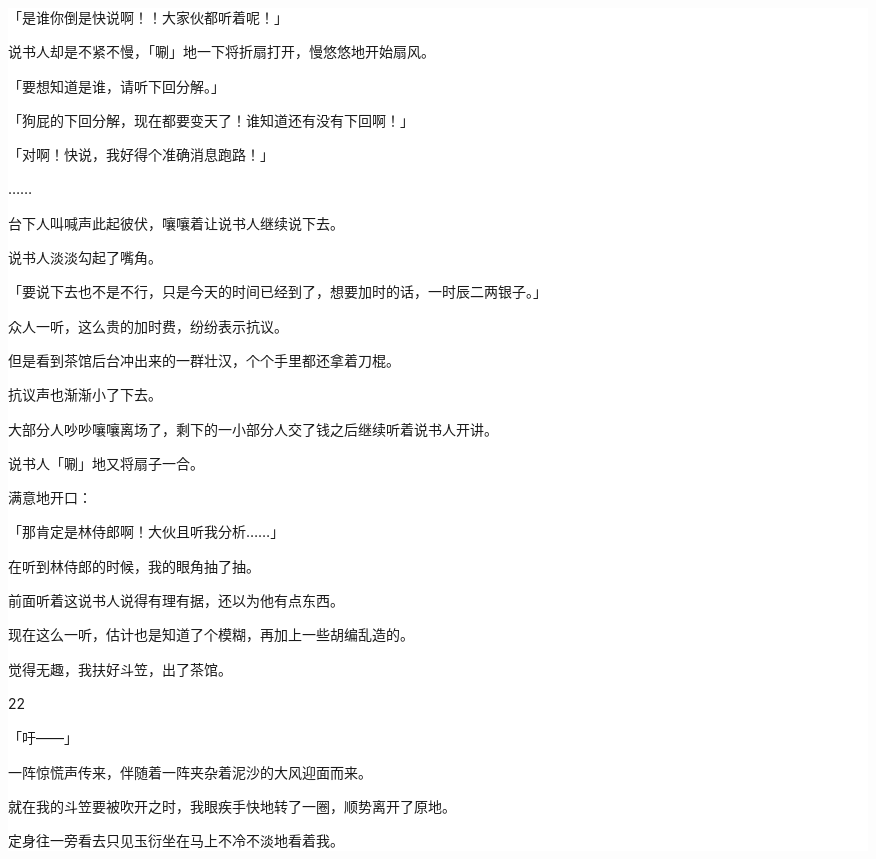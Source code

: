 「是谁你倒是快说啊！！大家伙都听着呢！」


说书人却是不紧不慢，「唰」地一下将折扇打开，慢悠悠地开始扇风。


「要想知道是谁，请听下回分解。」


「狗屁的下回分解，现在都要变天了！谁知道还有没有下回啊！」


「对啊！快说，我好得个准确消息跑路！」


……


台下人叫喊声此起彼伏，嚷嚷着让说书人继续说下去。


说书人淡淡勾起了嘴角。


「要说下去也不是不行，只是今天的时间已经到了，想要加时的话，一时辰二两银子。」


众人一听，这么贵的加时费，纷纷表示抗议。


但是看到茶馆后台冲出来的一群壮汉，个个手里都还拿着刀棍。


抗议声也渐渐小了下去。


大部分人吵吵嚷嚷离场了，剩下的一小部分人交了钱之后继续听着说书人开讲。


说书人「唰」地又将扇子一合。


满意地开口：


「那肯定是林侍郎啊！大伙且听我分析……」


在听到林侍郎的时候，我的眼角抽了抽。


前面听着这说书人说得有理有据，还以为他有点东西。


现在这么一听，估计也是知道了个模糊，再加上一些胡编乱造的。


觉得无趣，我扶好斗笠，出了茶馆。


22


「吁——」


一阵惊慌声传来，伴随着一阵夹杂着泥沙的大风迎面而来。


就在我的斗笠要被吹开之时，我眼疾手快地转了一圈，顺势离开了原地。


定身往一旁看去只见玉衍坐在马上不冷不淡地看着我。
